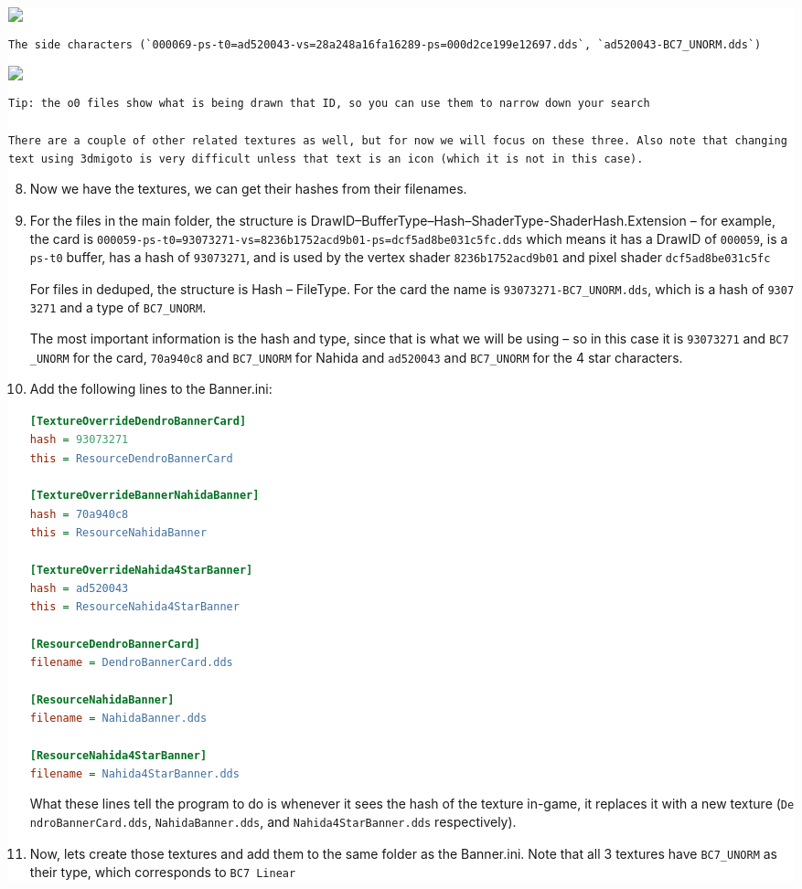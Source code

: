  <img src="https://user-images.githubusercontent.com/107697535/208988902-3456044f-243c-43fc-a70d-307189a8cd42.png"  style="display:block;float:none;margin-left:auto;margin-right:auto">

    The side characters (`000069-ps-t0=ad520043-vs=28a248a16fa16289-ps=000d2ce199e12697.dds`, `ad520043-BC7_UNORM.dds`)

 <img src="https://user-images.githubusercontent.com/107697535/208989027-5ac89c6b-e786-4e30-9f62-9d1962477a4c.png"  style="display:block;float:none;margin-left:auto;margin-right:auto">

    Tip: the o0 files show what is being drawn that ID, so you can use them to narrow down your search

    There are a couple of other related textures as well, but for now we will focus on these three. Also note that changing text using 3dmigoto is very difficult unless that text is an icon (which it is not in this case).

8. Now we have the textures, we can get their hashes from their filenames.

9. For the files in the main folder, the structure is DrawID–BufferType–Hash–ShaderType-ShaderHash.Extension – for example, the card is `000059-ps-t0=93073271-vs=8236b1752acd9b01-ps=dcf5ad8be031c5fc.dds` which means it has a DrawID of `000059`, is a `ps-t0` buffer, has a hash of `93073271`, and is used by the vertex shader `8236b1752acd9b01` and pixel shader `dcf5ad8be031c5fc`

    For files in deduped, the structure is Hash – FileType. For the card the name is `93073271-BC7_UNORM.dds`, which is a hash of `93073271` and a type of `BC7_UNORM`.

    The most important information is the hash and type, since that is what we will be using – so in this case it is `93073271` and `BC7_UNORM` for the card, `70a940c8` and `BC7_UNORM` for Nahida and `ad520043` and `BC7_UNORM` for the 4 star characters.

10. Add the following lines to the Banner.ini:

    ```ini
    [TextureOverrideDendroBannerCard]
    hash = 93073271
    this = ResourceDendroBannerCard

    [TextureOverrideBannerNahidaBanner]
    hash = 70a940c8
    this = ResourceNahidaBanner

    [TextureOverrideNahida4StarBanner]
    hash = ad520043
    this = ResourceNahida4StarBanner

    [ResourceDendroBannerCard]
    filename = DendroBannerCard.dds

    [ResourceNahidaBanner]
    filename = NahidaBanner.dds

    [ResourceNahida4StarBanner]
    filename = Nahida4StarBanner.dds
    ```

    What these lines tell the program to do is whenever it sees the hash of the texture in-game, it replaces it with a new texture (`DendroBannerCard.dds`, `NahidaBanner.dds`, and `Nahida4StarBanner.dds` respectively).

11. Now, lets create those textures and add them to the same folder as the Banner.ini. Note that all 3 textures have `BC7_UNORM` as their type, which corresponds to `BC7 Linear`
